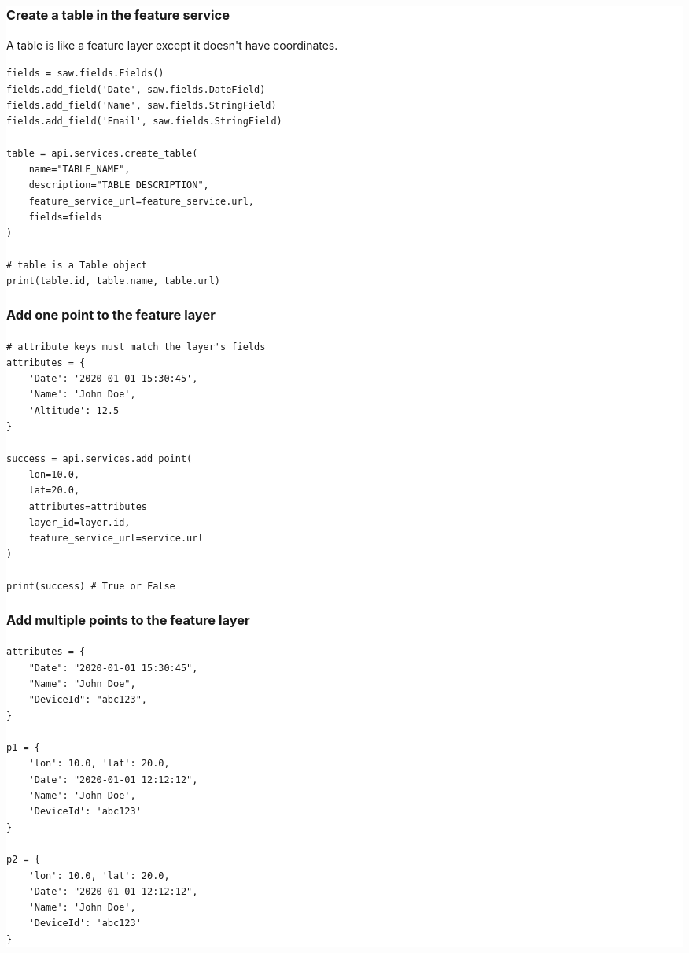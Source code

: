 ### Create a table in the feature service

A table is like a feature layer except it doesn't have coordinates. 

```
fields = saw.fields.Fields()
fields.add_field('Date', saw.fields.DateField)
fields.add_field('Name', saw.fields.StringField)
fields.add_field('Email', saw.fields.StringField)

table = api.services.create_table(
    name="TABLE_NAME", 
    description="TABLE_DESCRIPTION",
    feature_service_url=feature_service.url,
    fields=fields
)

# table is a Table object
print(table.id, table.name, table.url)
```

### Add one point to the feature layer

```
# attribute keys must match the layer's fields
attributes = {
    'Date': '2020-01-01 15:30:45',
    'Name': 'John Doe',
    'Altitude': 12.5
}

success = api.services.add_point(
    lon=10.0, 
    lat=20.0, 
    attributes=attributes
    layer_id=layer.id, 
    feature_service_url=service.url
)

print(success) # True or False
```

### Add multiple points to the feature layer

```
attributes = {
    "Date": "2020-01-01 15:30:45",
    "Name": "John Doe",
    "DeviceId": "abc123",
}

p1 = {
    'lon': 10.0, 'lat': 20.0,
    'Date': "2020-01-01 12:12:12",
    'Name': 'John Doe',
    'DeviceId': 'abc123'
}

p2 = {
    'lon': 10.0, 'lat': 20.0,
    'Date': "2020-01-01 12:12:12",
    'Name': 'John Doe',
    'DeviceId': 'abc123'
}

```